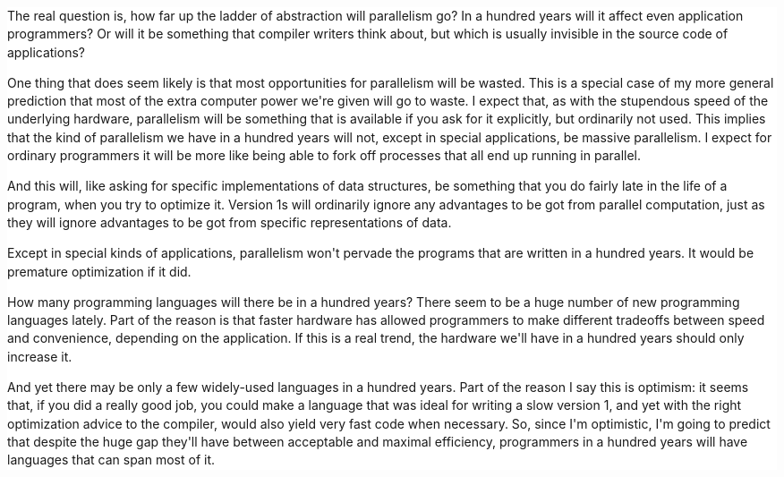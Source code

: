 
  

 The real question is, how far up the ladder of abstraction will
parallelism go?
In a hundred years will it affect even application programmers? Or
will it be something that compiler writers think about, but
which is usually invisible in the source code of applications?
   

  

 One thing that does seem likely is that most opportunities for
parallelism will be wasted. This is a special case of my more 
general prediction that most of the extra computer power we're
given will go to waste. I expect that, as with the stupendous
speed of the underlying hardware, parallelism will be something
that is available if you ask for it explicitly, but ordinarily
not used. This implies that the kind of parallelism we have in
a hundred years will not, except in special applications, be
massive parallelism. I expect for
ordinary programmers it will be more like being able to fork off
processes that all end up running in parallel.
   

  

 And this will, like asking for specific implementations of data
structures, be something that you do fairly late in the life of a
program, when you try to optimize it. Version 1s will ordinarily
ignore any advantages to be got from parallel computation, just
as they will ignore advantages to be got from specific representations
of data.
   

  

 Except in special kinds of applications, parallelism won't
pervade the programs that are written in a hundred years. It would be
premature optimization if it did.
   

  

  

  

 How many programming languages will there
be in a hundred years? There seem to be a huge number of new
programming languages lately. Part of the reason is that
faster hardware has allowed programmers to make different
tradeoffs between speed and convenience, depending on the
application. If this is a real trend, the hardware we'll 
have in a hundred years should only increase it.
   

  

 And yet there may be only a few widely\-used languages in a
hundred years. Part of the reason I say this
is optimism: it seems that, if you did a really good job,
you could make a language that was ideal for writing a 
slow version 1, and yet with the right optimization advice
to the compiler, would also yield very fast code when necessary.
So, since I'm optimistic, I'm going to predict that despite
the huge gap they'll have between acceptable and maximal
efficiency, programmers in a hundred years will have languages 
that can span most of it.
   